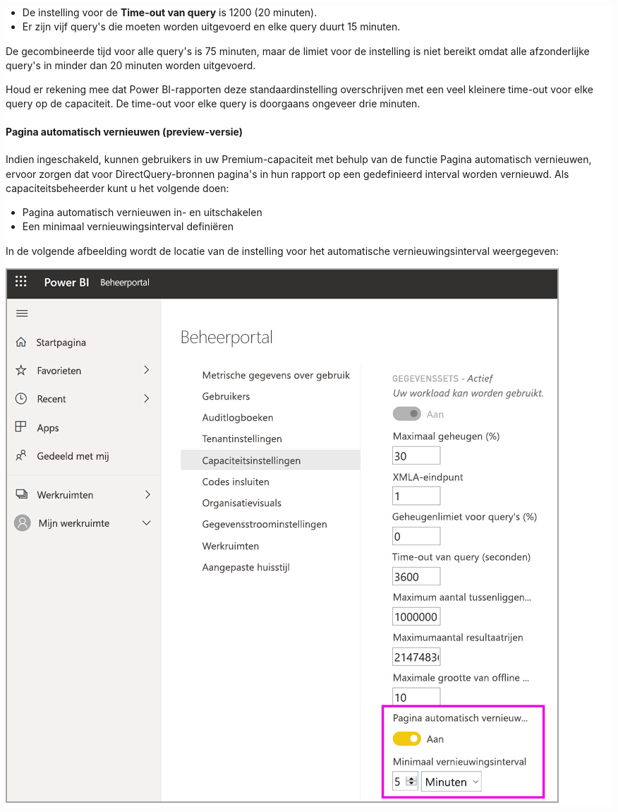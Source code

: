 - De instelling voor de **Time-out van query** is 1200 (20 minuten).
- Er zijn vijf query's die moeten worden uitgevoerd en elke query duurt 15 minuten.

De gecombineerde tijd voor alle query's is 75 minuten, maar de limiet voor de instelling is niet bereikt omdat alle afzonderlijke query's in minder dan 20 minuten worden uitgevoerd.

Houd er rekening mee dat Power BI-rapporten deze standaardinstelling overschrijven met een veel kleinere time-out voor elke query op de capaciteit. De time-out voor elke query is doorgaans ongeveer drie minuten.

#### <a name="automatic-page-refresh-preview"></a>Pagina automatisch vernieuwen (preview-versie)

Indien ingeschakeld, kunnen gebruikers in uw Premium-capaciteit met behulp van de functie Pagina automatisch vernieuwen, ervoor zorgen dat voor DirectQuery-bronnen pagina's in hun rapport op een gedefinieerd interval worden vernieuwd. Als capaciteitsbeheerder kunt u het volgende doen:

- Pagina automatisch vernieuwen in- en uitschakelen
- Een minimaal vernieuwingsinterval definiëren

In de volgende afbeelding wordt de locatie van de instelling voor het automatische vernieuwingsinterval weergegeven:

![beheerinstelling voor automatisch vernieuwingsinterval](media/service-admin-premium-workloads/automatic-refresh-interval.png)
